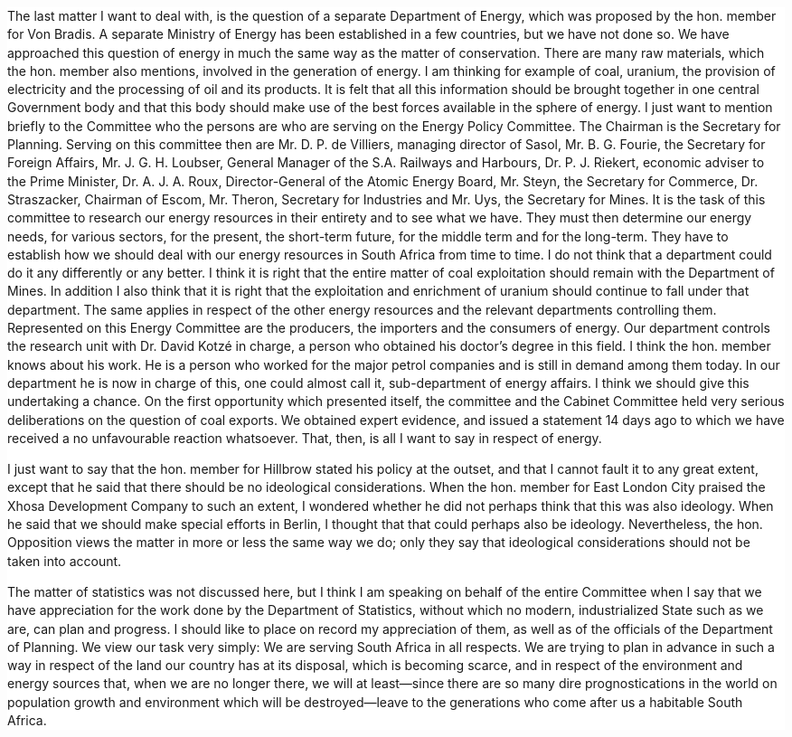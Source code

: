<p>The last matter I want to deal with, is the question of a separate Department of Energy, which was proposed by the hon. member for Von Bradis. A separate Ministry of Energy has been established in a few countries, but we have not done so. We have approached this question of energy in much the same way as the matter of conservation. There are many raw materials, which the hon. member also mentions, involved in the generation of energy. I am thinking for example of coal, uranium, the provision of electricity and the processing of oil and its products. It is felt that all this information should be brought together in one central Government body and that this body should make use of the best forces available in the sphere of energy. I just want to mention briefly to the Committee who the persons are who are serving on the Energy Policy Committee. The Chairman is the Secretary for Planning. Serving on this committee then are Mr. D. P. de Villiers, managing director of Sasol, Mr. B. G. Fourie, the Secretary for Foreign Affairs, Mr. J. G. H. Loubser, General Manager of the S.A. Railways and Harbours, Dr. P. J. Riekert, economic adviser to the Prime Minister, Dr. A. J. A. Roux, Director-General of the Atomic Energy Board, Mr. Steyn, the Secretary for Commerce, Dr. Straszacker, Chairman of Escom, Mr. Theron, Secretary for Industries and Mr. Uys, the Secretary for Mines. It is the task of this committee to research our energy resources in their entirety and to see what we have. They must then determine our energy needs, for various sectors, for the present, the short-term future, for the middle term and for the long-term. They have to establish how we should deal with our energy resources in South Africa from time to time. I do not think that a department could do it any differently or any better. I think it is right that the entire matter of coal exploitation should remain with the Department of Mines. In addition I also think that it is right that the exploitation and enrichment of uranium should continue to fall under that department. The same applies in respect of the other energy resources and the relevant departments controlling them. Represented on this Energy Committee are the producers, the importers and the consumers of energy. Our department controls the research unit with Dr. David Kotz&#x00E9; in charge, a person who obtained his doctor&#x2019;s degree in this field. I think the hon. member knows about his work. He is a person who worked for the major petrol companies and is still in demand among them today. In our department he is now in charge of this, one could almost call it, sub-department of energy affairs. I think we should give this undertaking a chance. On the first opportunity which presented itself, the committee and the Cabinet Committee held very serious deliberations on the question of coal exports. We obtained expert evidence, and issued a statement 14 days ago to which we have received a no unfavourable reaction whatsoever. That, then, is all I want to say in respect of energy.</p>

<p>I just want to say that the hon. member for Hillbrow stated his policy at the outset, and that I cannot fault it to any great extent, except that he said that there should be no ideological considerations. When the hon. member for East London City praised the Xhosa Development Company to such an extent, I wondered whether he did not perhaps think that this was also ideology. When he said that we should make special efforts in Berlin, I thought that that could perhaps also be ideology. Nevertheless, the hon. Opposition views the matter in more or less the same way we do; only they say that ideological considerations should not be taken into account.</p>

<p>The matter of statistics was not discussed here, but I think I am speaking on behalf of the entire Committee when I say that we have appreciation for the work done by the Department of Statistics, without which no modern, industrialized State such as we are, can plan and progress. I should like to place on record my appreciation of them, as well as of the officials of the Department of Planning. We view our task very simply: We are serving South Africa in all respects. We are trying to plan in advance in such a way in respect of the land our country has at its disposal, which is becoming scarce, and in respect of the environment and energy sources that, when we are no longer there, we will at least&#x2014;since there are so many dire prognostications in the world on population growth and environment which will be destroyed&#x2014;leave to the generations who come after us a habitable South Africa.</p>

</speech>
